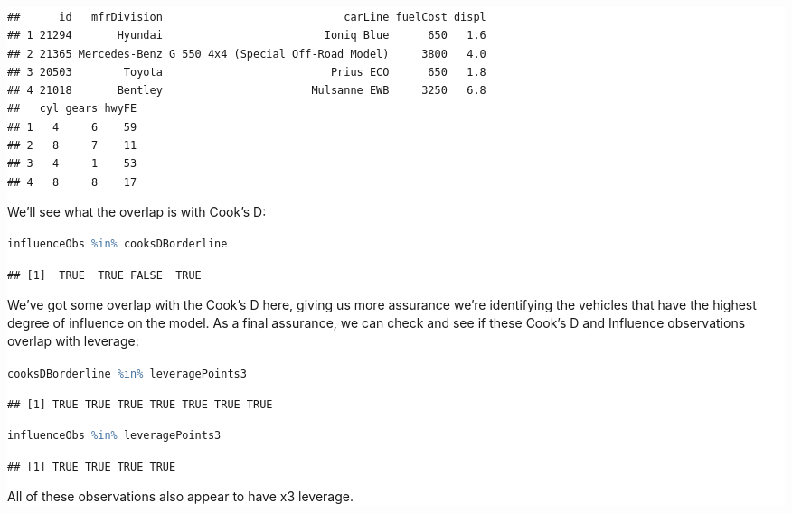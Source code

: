     ##      id   mfrDivision                            carLine fuelCost displ
    ## 1 21294       Hyundai                         Ioniq Blue      650   1.6
    ## 2 21365 Mercedes-Benz G 550 4x4 (Special Off-Road Model)     3800   4.0
    ## 3 20503        Toyota                          Prius ECO      650   1.8
    ## 4 21018       Bentley                       Mulsanne EWB     3250   6.8
    ##   cyl gears hwyFE
    ## 1   4     6    59
    ## 2   8     7    11
    ## 3   4     1    53
    ## 4   8     8    17

We’ll see what the overlap is with Cook’s D:

``` r
influenceObs %in% cooksDBorderline
```

    ## [1]  TRUE  TRUE FALSE  TRUE

We’ve got some overlap with the Cook’s D here, giving us more assurance
we’re identifying the vehicles that have the highest degree of influence
on the model. As a final assurance, we can check and see if these Cook’s
D and Influence observations overlap with leverage:

``` r
cooksDBorderline %in% leveragePoints3
```

    ## [1] TRUE TRUE TRUE TRUE TRUE TRUE TRUE

``` r
influenceObs %in% leveragePoints3
```

    ## [1] TRUE TRUE TRUE TRUE

All of these observations also appear to have x3 leverage.
